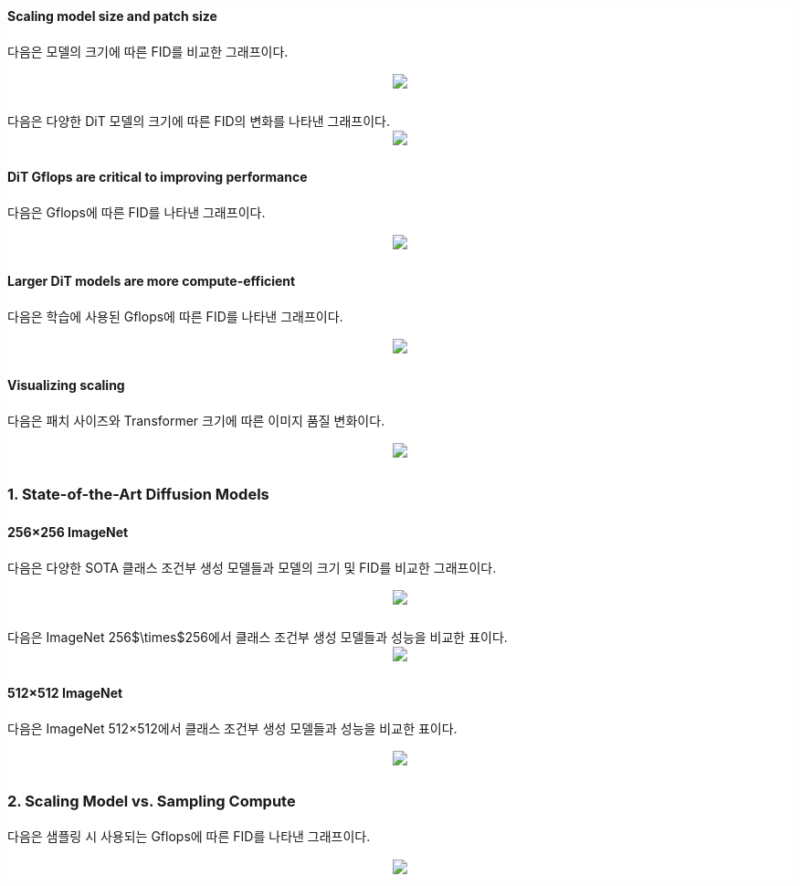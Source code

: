 #### Scaling model size and patch size
다음은 모델의 크기에 따른 FID를 비교한 그래프이다.

<center><img src='{{"/assets/img/dit/dit-fig2a.webp" | relative_url}}' width="47%"></center>
<br>
다음은 다양한 DiT 모델의 크기에 따른 FID의 변화를 나타낸 그래프이다. 

<center><img src='{{"/assets/img/dit/dit-fig6.webp" | relative_url}}' width="100%"></center>

#### DiT Gflops are critical to improving performance
다음은 Gflops에 따른 FID를 나타낸 그래프이다.

<center><img src='{{"/assets/img/dit/dit-fig8.webp" | relative_url}}' width="45%"></center>

#### Larger DiT models are more compute-efficient
다음은 학습에 사용된 Gflops에 따른 FID를 나타낸 그래프이다.

<center><img src='{{"/assets/img/dit/dit-fig9.webp" | relative_url}}' width="47%"></center>

#### Visualizing scaling
다음은 패치 사이즈와 Transformer 크기에 따른 이미지 품질 변화이다.

<center><img src='{{"/assets/img/dit/dit-fig7.webp" | relative_url}}' width="100%"></center>

### 1. State-of-the-Art Diffusion Models
#### 256$\times$256 ImageNet
다음은 다양한 SOTA 클래스 조건부 생성 모델들과 모델의 크기 및 FID를 비교한 그래프이다. 

<center><img src='{{"/assets/img/dit/dit-fig2b.webp" | relative_url}}' width="50%"></center>
<br>
다음은 ImageNet 256$\times$256에서 클래스 조건부 생성 모델들과 성능을 비교한 표이다.

<center><img src='{{"/assets/img/dit/dit-table2.webp" | relative_url}}' width="60%"></center>

#### 512$\times$512 ImageNet
다음은 ImageNet 512$\times$512에서 클래스 조건부 생성 모델들과 성능을 비교한 표이다.

<center><img src='{{"/assets/img/dit/dit-table3.webp" | relative_url}}' width="60%"></center>

### 2. Scaling Model vs. Sampling Compute
다음은 샘플링 시 사용되는 Gflops에 따른 FID를 나타낸 그래프이다.

<center><img src='{{"/assets/img/dit/dit-fig10.webp" | relative_url}}' width="50%"></center>